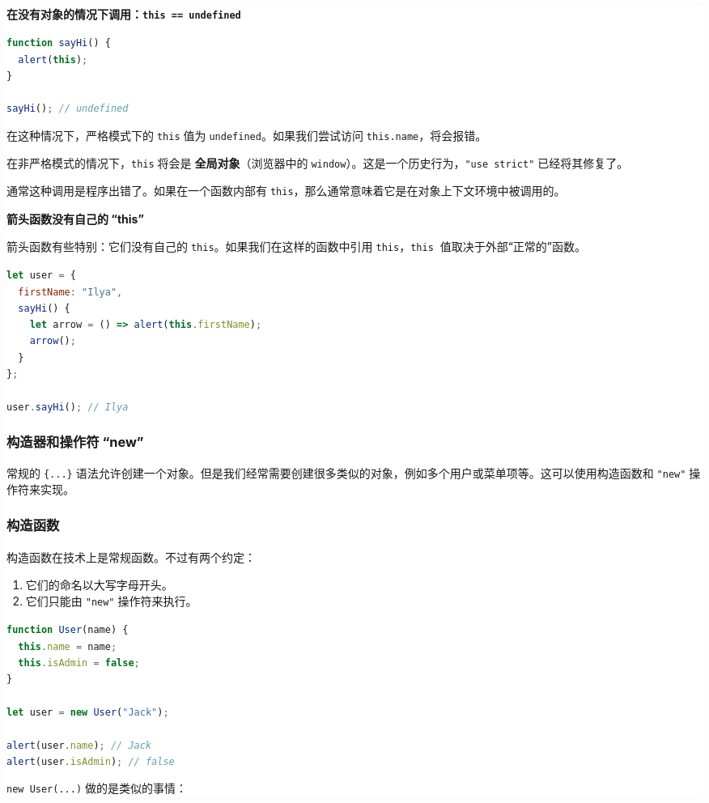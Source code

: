 **在没有对象的情况下调用：`this == undefined`**

```jsx
function sayHi() {
  alert(this);
}

sayHi(); // undefined
```

在这种情况下，严格模式下的 `this` 值为 `undefined`。如果我们尝试访问 `this.name`，将会报错。

在非严格模式的情况下，`this` 将会是 **全局对象**（浏览器中的 `window`）。这是一个历史行为，`"use strict"` 已经将其修复了。

通常这种调用是程序出错了。如果在一个函数内部有 `this`，那么通常意味着它是在对象上下文环境中被调用的。

**箭头函数没有自己的 “this”**

箭头函数有些特别：它们没有自己的 `this`。如果我们在这样的函数中引用 `this`，`this`
 值取决于外部“正常的”函数。

```jsx
let user = {
  firstName: "Ilya",
  sayHi() {
    let arrow = () => alert(this.firstName);
    arrow();
  }
};

user.sayHi(); // Ilya
```

### ****构造器和操作符 “new”****

常规的 `{...}` 语法允许创建一个对象。但是我们经常需要创建很多类似的对象，例如多个用户或菜单项等。这可以使用构造函数和 `"new"` 操作符来实现。

### 构造函数

构造函数在技术上是常规函数。不过有两个约定：

1. 它们的命名以大写字母开头。
2. 它们只能由 `"new"` 操作符来执行。

```jsx
function User(name) {
  this.name = name;
  this.isAdmin = false;
}

let user = new User("Jack");

alert(user.name); // Jack
alert(user.isAdmin); // false
```

`new User(...)` 做的是类似的事情：
